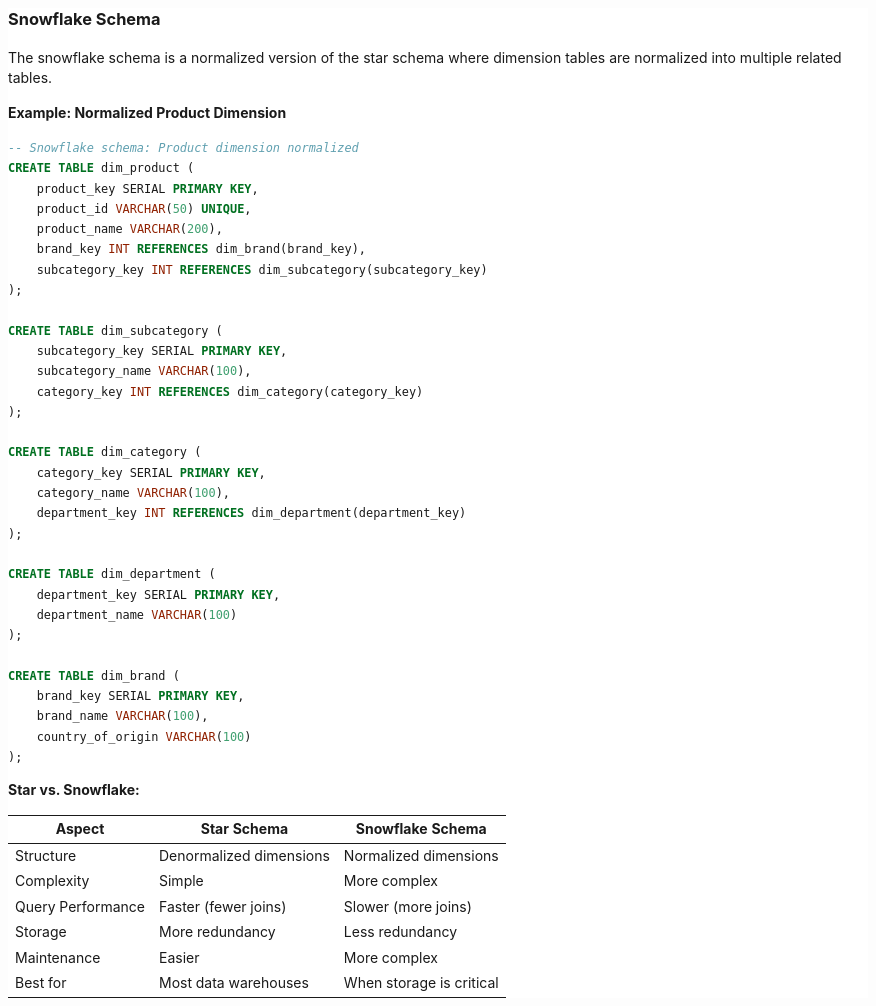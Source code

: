 ### Snowflake Schema

The snowflake schema is a normalized version of the star schema where dimension tables are normalized into multiple related tables.

**Example: Normalized Product Dimension**

```sql
-- Snowflake schema: Product dimension normalized
CREATE TABLE dim_product (
    product_key SERIAL PRIMARY KEY,
    product_id VARCHAR(50) UNIQUE,
    product_name VARCHAR(200),
    brand_key INT REFERENCES dim_brand(brand_key),
    subcategory_key INT REFERENCES dim_subcategory(subcategory_key)
);

CREATE TABLE dim_subcategory (
    subcategory_key SERIAL PRIMARY KEY,
    subcategory_name VARCHAR(100),
    category_key INT REFERENCES dim_category(category_key)
);

CREATE TABLE dim_category (
    category_key SERIAL PRIMARY KEY,
    category_name VARCHAR(100),
    department_key INT REFERENCES dim_department(department_key)
);

CREATE TABLE dim_department (
    department_key SERIAL PRIMARY KEY,
    department_name VARCHAR(100)
);

CREATE TABLE dim_brand (
    brand_key SERIAL PRIMARY KEY,
    brand_name VARCHAR(100),
    country_of_origin VARCHAR(100)
);
```

**Star vs. Snowflake:**

| Aspect | Star Schema | Snowflake Schema |
|--------|-------------|------------------|
| Structure | Denormalized dimensions | Normalized dimensions |
| Complexity | Simple | More complex |
| Query Performance | Faster (fewer joins) | Slower (more joins) |
| Storage | More redundancy | Less redundancy |
| Maintenance | Easier | More complex |
| Best for | Most data warehouses | When storage is critical |
